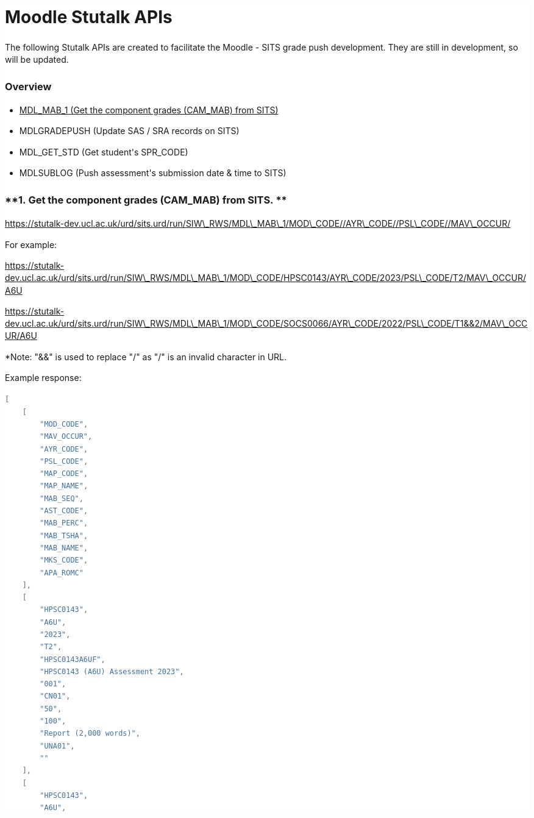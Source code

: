 # Moodle Stutalk APIs

The following Stutalk APIs are created to facilitate the Moodle - SITS grade push development. They are still in development, so will be updated.

### Overview

-   [MDL\_MAB\_1 (Get the component grades (CAM\_MAB) from SITS)](#MoodleStutalkAPIs-getcomponentsapi)

-   MDLGRADEPUSH (Update SAS / SRA records on SITS)
-   MDL\_GET\_STD (Get student's SPR\_CODE)
-   MDLSUBLOG (Push assessment's submission date & time to SITS)

### **1. Get the component grades (CAM\_MAB) from SITS. **

https://stutalk-dev.ucl.ac.uk/urd/sits.urd/run/SIW\_RWS/MDL\_MAB\_1/MOD\_CODE//AYR\_CODE//PSL\_CODE//MAV\_OCCUR/

For example:

https://stutalk-dev.ucl.ac.uk/urd/sits.urd/run/SIW\_RWS/MDL\_MAB\_1/MOD\_CODE/HPSC0143/AYR\_CODE/2023/PSL\_CODE/T2/MAV\_OCCUR/A6U

https://stutalk-dev.ucl.ac.uk/urd/sits.urd/run/SIW\_RWS/MDL\_MAB\_1/MOD\_CODE/SOCS0066/AYR\_CODE/2022/PSL\_CODE/T1&&2/MAV\_OCCUR/A6U

\*Note: "&&" is used to replace "/" as "/" is an invalid character in URL.

Example response:

``` java
[
    [
        "MOD_CODE",
        "MAV_OCCUR",
        "AYR_CODE",
        "PSL_CODE",
        "MAP_CODE",
        "MAP_NAME",
        "MAB_SEQ",
        "AST_CODE",
        "MAB_PERC",
        "MAB_TSHA",
        "MAB_NAME",
        "MKS_CODE",
        "APA_ROMC"
    ],
    [
        "HPSC0143",
        "A6U",
        "2023",
        "T2",
        "HPSC0143A6UF",
        "HPSC0143 (A6U) Assessment 2023",
        "001",
        "CN01",
        "50",
        "100",
        "Report (2,000 words)",
        "UNA01",
        ""
    ],
    [
        "HPSC0143",
        "A6U",
```